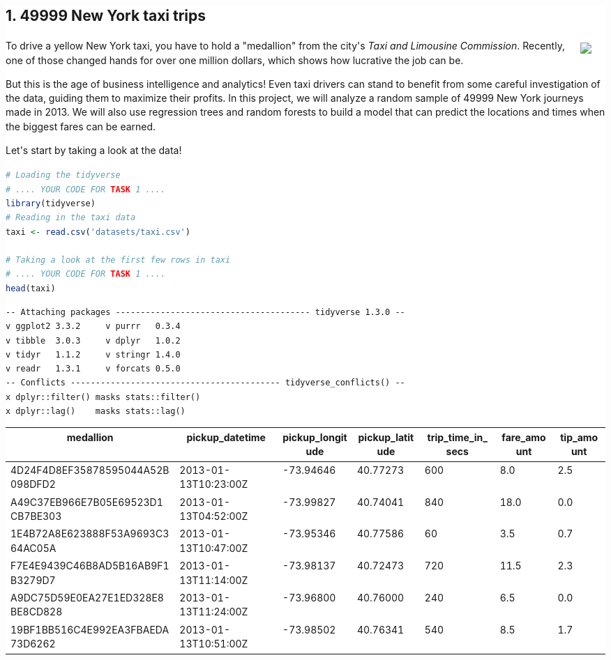 
## 1. 49999 New York taxi trips
<p><img style="float: right;margin:5px 20px 5px 1px; max-width:300px" src="https://assets.datacamp.com/production/project_496/img/taxi.jpg"> To drive a yellow New York taxi, you have to hold a "medallion" from the city's <em>Taxi and Limousine Commission</em>. Recently, one of those changed hands for over one million dollars, which shows how lucrative the job can be.</p>
<p>But this is the age of business intelligence and analytics! Even taxi drivers can stand to benefit from some careful investigation of the data, guiding them to maximize their profits. In this project, we will analyze a random sample of 49999 New York journeys made in 2013. We will also use regression trees and random forests to build a model that can predict the locations and times when the biggest fares can be earned.</p>
<p>Let's start by taking a look at the data!</p>


```R
# Loading the tidyverse
# .... YOUR CODE FOR TASK 1 ....
library(tidyverse)
# Reading in the taxi data
taxi <- read.csv('datasets/taxi.csv')

# Taking a look at the first few rows in taxi
# .... YOUR CODE FOR TASK 1 ....
head(taxi)
```

    -- Attaching packages --------------------------------------- tidyverse 1.3.0 --
    v ggplot2 3.3.2     v purrr   0.3.4
    v tibble  3.0.3     v dplyr   1.0.2
    v tidyr   1.1.2     v stringr 1.4.0
    v readr   1.3.1     v forcats 0.5.0
    -- Conflicts ------------------------------------------ tidyverse_conflicts() --
    x dplyr::filter() masks stats::filter()
    x dplyr::lag()    masks stats::lag()



<table>
<thead><tr><th scope=col>medallion</th><th scope=col>pickup_datetime</th><th scope=col>pickup_longitude</th><th scope=col>pickup_latitude</th><th scope=col>trip_time_in_secs</th><th scope=col>fare_amount</th><th scope=col>tip_amount</th></tr></thead>
<tbody>
	<tr><td>4D24F4D8EF35878595044A52B098DFD2</td><td>2013-01-13T10:23:00Z            </td><td>-73.94646                       </td><td>40.77273                        </td><td>600                             </td><td> 8.0                            </td><td>2.5                             </td></tr>
	<tr><td>A49C37EB966E7B05E69523D1CB7BE303</td><td>2013-01-13T04:52:00Z            </td><td>-73.99827                       </td><td>40.74041                        </td><td>840                             </td><td>18.0                            </td><td>0.0                             </td></tr>
	<tr><td>1E4B72A8E623888F53A9693C364AC05A</td><td>2013-01-13T10:47:00Z            </td><td>-73.95346                       </td><td>40.77586                        </td><td> 60                             </td><td> 3.5                            </td><td>0.7                             </td></tr>
	<tr><td>F7E4E9439C46B8AD5B16AB9F1B3279D7</td><td>2013-01-13T11:14:00Z            </td><td>-73.98137                       </td><td>40.72473                        </td><td>720                             </td><td>11.5                            </td><td>2.3                             </td></tr>
	<tr><td>A9DC75D59E0EA27E1ED328E8BE8CD828</td><td>2013-01-13T11:24:00Z            </td><td>-73.96800                       </td><td>40.76000                        </td><td>240                             </td><td> 6.5                            </td><td>0.0                             </td></tr>
	<tr><td>19BF1BB516C4E992EA3FBAEDA73D6262</td><td>2013-01-13T10:51:00Z            </td><td>-73.98502                       </td><td>40.76341                        </td><td>540                             </td><td> 8.5                            </td><td>1.7                             </td></tr>
</tbody>
</table>
